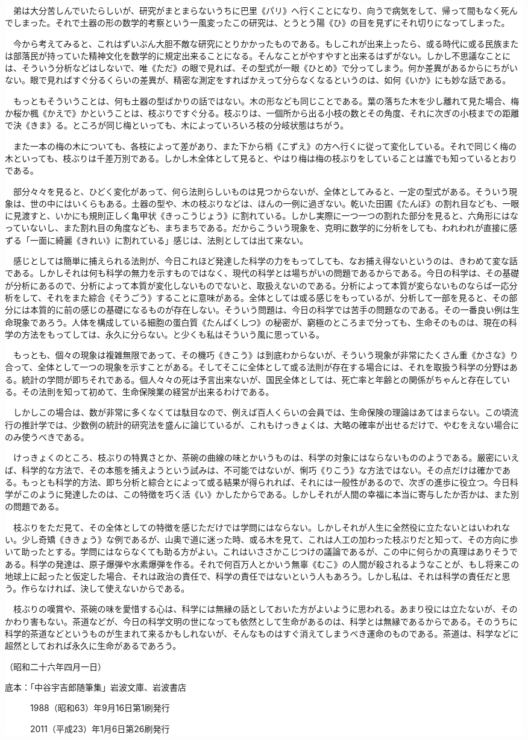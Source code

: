 　弟は大分苦しんでいたらしいが、研究がまとまらないうちに巴里《パリ》へ行くことになり、向うで病気をして、帰って間もなく死んでしまった。それで土器の形の数学的考察という一風変ったこの研究は、とうとう陽《ひ》の目を見ずにそれ切りになってしまった。

　今から考えてみると、これはずいぶん大胆不敵な研究にとりかかったものである。もしこれが出来上ったら、或る時代に或る民族または部落民が持っていた精神文化を数学的に規定出来ることになる。そんなことがやすやすと出来るはずがない。しかし不思議なことには、そういう分析などはしないで、唯《ただ》の眼で見れば、その型式が一眼《ひとめ》で分ってしまう。何か差異があるからにちがいない。眼で見ればすぐ分るくらいの差異が、精密な測定をすればかえって分らなくなるというのは、如何《いか》にも妙な話である。

　もっともそういうことは、何も土器の型ばかりの話ではない。木の形なども同じことである。葉の落ちた木を少し離れて見た場合、梅か桜か楓《かえで》かということは、枝ぶりですぐ分る。枝ぶりは、一個所から出る小枝の数とその角度、それに次ぎの小枝までの距離で決《きま》る。ところが同じ梅といっても、木によっていろいろ枝の分岐状態はちがう。

　また一本の梅の木についても、各枝によって差があり、また下から梢《こずえ》の方へ行くに従って変化している。それで同じく梅の木といっても、枝ぶりは千差万別である。しかし木全体として見ると、やはり梅は梅の枝ぶりをしていることは誰でも知っているとおりである。

　部分々々を見ると、ひどく変化があって、何ら法則らしいものは見つからないが、全体としてみると、一定の型式がある。そういう現象は、世の中にはいくらもある。土器の型や、木の枝ぶりなどは、ほんの一例に過ぎない。乾いた田圃《たんぼ》の割れ目なども、一眼に見渡すと、いかにも規則正しく亀甲状《きっこうじょう》に割れている。しかし実際に一つ一つの割れた部分を見ると、六角形にはなっていないし、また割れ目の角度なども、まちまちである。だからこういう現象を、克明に数学的に分析をしても、われわれが直接に感ずる「一面に綺麗《きれい》に割れている」感じは、法則としては出て来ない。

　感じとしては簡単に捕えられる法則が、今日これほど発達した科学の力をもってしても、なお捕え得ないというのは、きわめて変な話である。しかしそれは何も科学の無力を示すものではなく、現代の科学とは場ちがいの問題であるからである。今日の科学は、その基礎が分析にあるので、分析によって本質が変化しないものでないと、取扱えないのである。分析によって本質が変らないものならば一応分析をして、それをまた綜合《そうごう》することに意味がある。全体としては或る感じをもっているが、分析して一部を見ると、その部分には本質的に前の感じの基礎になるものが存在しない。そういう問題は、今日の科学では苦手の問題なのである。その一番良い例は生命現象であろう。人体を構成している細胞の蛋白質《たんぱくしつ》の秘密が、窮極のところまで分っても、生命そのものは、現在の科学の方法をもってしては、永久に分らない。と少くも私はそういう風に思っている。

　もっとも、個々の現象は複雑無限であって、その機巧《きこう》は到底わからないが、そういう現象が非常にたくさん重《かさな》り合って、全体として一つの現象を示すことがある。そしてそこに全体として或る法則が存在する場合には、それを取扱う科学の分野はある。統計の学問が即ちそれである。個人々々の死は予言出来ないが、国民全体としては、死亡率と年齢との関係がちゃんと存在している。その法則を知って初めて、生命保険業の経営が出来るわけである。

　しかしこの場合は、数が非常に多くなくては駄目なので、例えば百人くらいの会員では、生命保険の理論はあてはまらない。この頃流行の推計学では、少数例の統計的研究法を盛んに論じているが、これもけっきょくは、大略の確率が出せるだけで、やむをえない場合にのみ使うべきである。

　けっきょくのところ、枝ぶりの特異さとか、茶碗の曲線の味とかいうものは、科学の対象にはならないもののようである。厳密にいえば、科学的な方法で、その本態を捕えようという試みは、不可能ではないが、悧巧《りこう》な方法ではない。その点だけは確かである。もっとも科学的方法、即ち分析と綜合とによって或る結果が得られれば、それには一般性があるので、次ぎの進歩に役立つ。今日科学がこのように発達したのは、この特徴を巧く活《い》かしたからである。しかしそれが人間の幸福に本当に寄与したか否かは、また別の問題である。

　枝ぶりをただ見て、その全体としての特徴を感じただけでは学問にはならない。しかしそれが人生に全然役に立たないとはいわれない。少し奇矯《ききょう》な例であるが、山奥で道に迷った時、或る木を見て、これは人工の加わった枝ぶりだと知って、その方向に歩いて助ったとする。学問にはならなくても助る方がよい。これはいささかこじつけの議論であるが、この中に何らかの真理はありそうである。科学の発達は、原子爆弾や水素爆弾を作る。それで何百万人とかいう無辜《むこ》の人間が殺されるようなことが、もし将来この地球上に起ったと仮定した場合、それは政治の責任で、科学の責任ではないという人もあろう。しかし私は、それは科学の責任だと思う。作らなければ、決して使えないからである。

　枝ぶりの嘆賞や、茶碗の味を愛惜する心は、科学には無縁の話としておいた方がよいように思われる。あまり役には立たないが、そのかわり害もない。茶道などが、今日の科学文明の世になっても依然として生命があるのは、科学とは無縁であるからである。そのうちに科学的茶道などというものが生まれて来るかもしれないが、そんなものはすぐ消えてしまうべき運命のものである。茶道は、科学などに超然としておれば永久に生命があるであろう。

（昭和二十六年四月一日）













底本：「中谷宇吉郎随筆集」岩波文庫、岩波書店

　　　1988（昭和63）年9月16日第1刷発行

　　　2011（平成23）年1月6日第26刷発行
